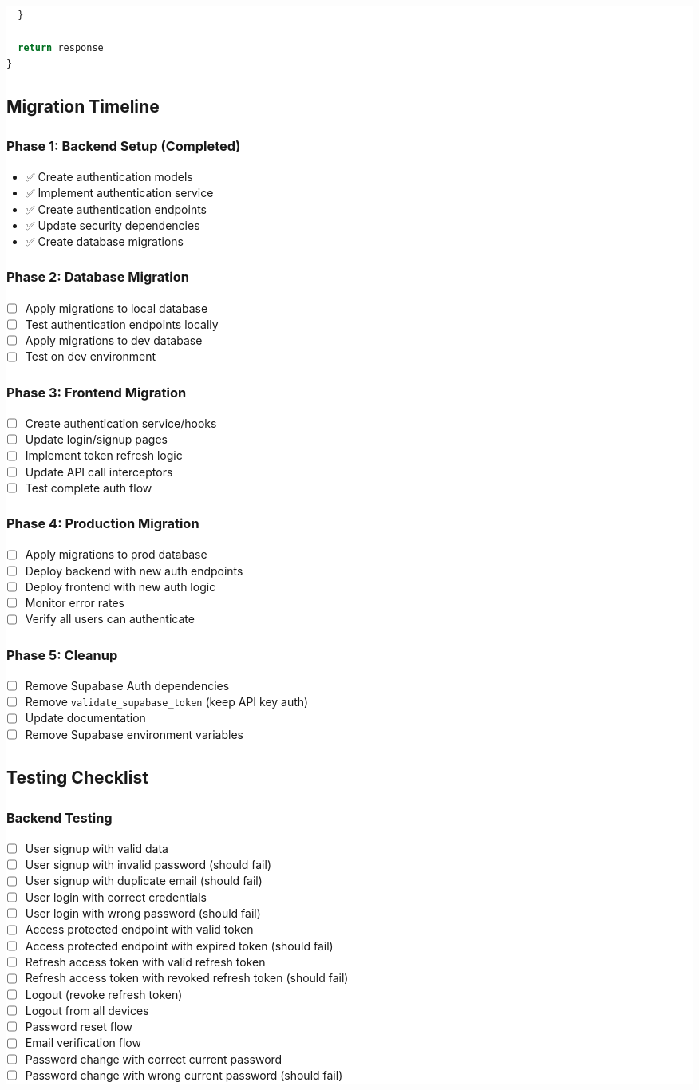 ```typescript
  }

  return response
}
```

## Migration Timeline

### Phase 1: Backend Setup (Completed)
- ✅ Create authentication models
- ✅ Implement authentication service
- ✅ Create authentication endpoints
- ✅ Update security dependencies
- ✅ Create database migrations

### Phase 2: Database Migration
- [ ] Apply migrations to local database
- [ ] Test authentication endpoints locally
- [ ] Apply migrations to dev database
- [ ] Test on dev environment

### Phase 3: Frontend Migration
- [ ] Create authentication service/hooks
- [ ] Update login/signup pages
- [ ] Implement token refresh logic
- [ ] Update API call interceptors
- [ ] Test complete auth flow

### Phase 4: Production Migration
- [ ] Apply migrations to prod database
- [ ] Deploy backend with new auth endpoints
- [ ] Deploy frontend with new auth logic
- [ ] Monitor error rates
- [ ] Verify all users can authenticate

### Phase 5: Cleanup
- [ ] Remove Supabase Auth dependencies
- [ ] Remove `validate_supabase_token` (keep API key auth)
- [ ] Update documentation
- [ ] Remove Supabase environment variables

## Testing Checklist

### Backend Testing
- [ ] User signup with valid data
- [ ] User signup with invalid password (should fail)
- [ ] User signup with duplicate email (should fail)
- [ ] User login with correct credentials
- [ ] User login with wrong password (should fail)
- [ ] Access protected endpoint with valid token
- [ ] Access protected endpoint with expired token (should fail)
- [ ] Refresh access token with valid refresh token
- [ ] Refresh access token with revoked refresh token (should fail)
- [ ] Logout (revoke refresh token)
- [ ] Logout from all devices
- [ ] Password reset flow
- [ ] Email verification flow
- [ ] Password change with correct current password
- [ ] Password change with wrong current password (should fail)
